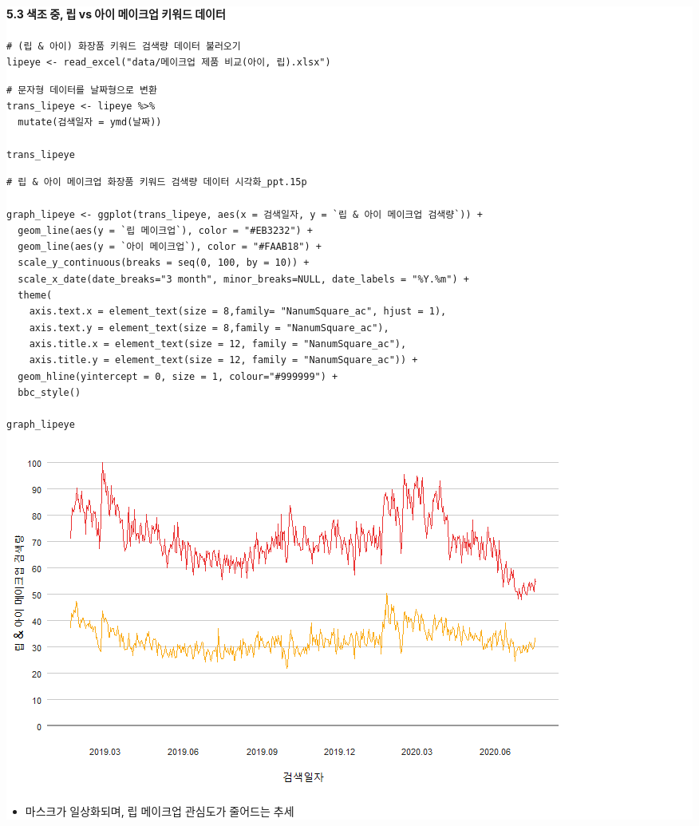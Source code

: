 #### 5.3 색조 중, 립 vs 아이 메이크업 키워드 데이터   

```{r}
# (립 & 아이) 화장품 키워드 검색량 데이터 불러오기
lipeye <- read_excel("data/메이크업 제품 비교(아이, 립).xlsx")
```

```{r}
# 문자형 데이터를 날짜형으로 변환
trans_lipeye <- lipeye %>%
  mutate(검색일자 = ymd(날짜))

trans_lipeye
```

```{r}
# 립 & 아이 메이크업 화장품 키워드 검색량 데이터 시각화_ppt.15p

graph_lipeye <- ggplot(trans_lipeye, aes(x = 검색일자, y = `립 & 아이 메이크업 검색량`)) +
  geom_line(aes(y = `립 메이크업`), color = "#EB3232") + 
  geom_line(aes(y = `아이 메이크업`), color = "#FAAB18") +
  scale_y_continuous(breaks = seq(0, 100, by = 10)) +
  scale_x_date(date_breaks="3 month", minor_breaks=NULL, date_labels = "%Y.%m") +
  theme(
    axis.text.x = element_text(size = 8,family= "NanumSquare_ac", hjust = 1),
    axis.text.y = element_text(size = 8,family = "NanumSquare_ac"),
    axis.title.x = element_text(size = 12, family = "NanumSquare_ac"),
    axis.title.y = element_text(size = 12, family = "NanumSquare_ac")) +
  geom_hline(yintercept = 0, size = 1, colour="#999999") +
  bbc_style()

graph_lipeye
```
![](img/graph_lipeye.png)  
* 마스크가 일상화되며, 립 메이크업 관심도가 줄어드는 추세  
